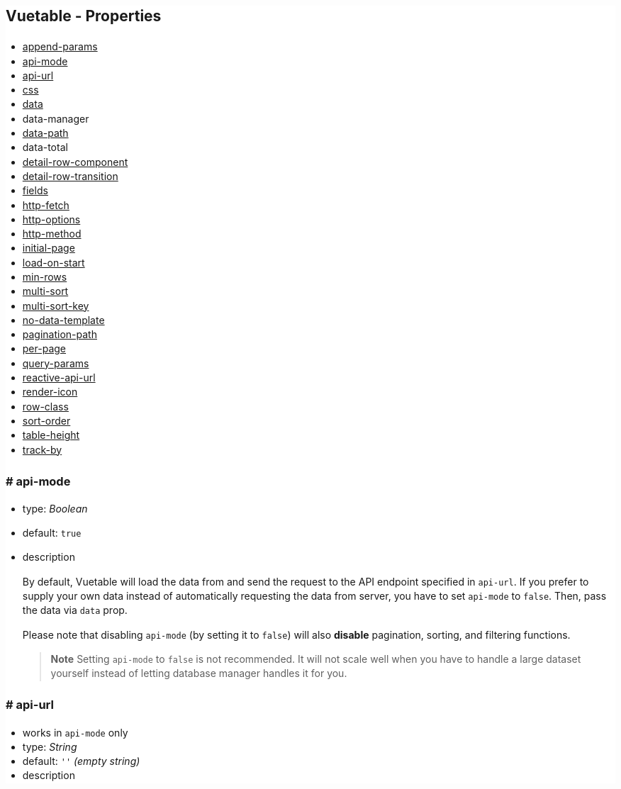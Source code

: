 ## Vuetable - Properties

- [append-params](#-append-params)
- [api-mode](#-api-mode)
- [api-url](#-api-url)
- [css](#-css)
- [data](#-data)
- data-manager
- [data-path](#-data-path)
- data-total
- [detail-row-component](#-detail-row-component)
- [detail-row-transition](#-detail-row-transition)
- [fields](#-fields)
- [http-fetch](#-http-fetch)
- [http-options](#-http-options)
- [http-method](#-http-method)
- [initial-page](#-initial-page)
- [load-on-start](#-load-on-start)
- [min-rows](#-min-rows)
- [multi-sort](#-multi-sort)
- [multi-sort-key](#-multi-sort-key)
- [no-data-template](#-no-data-template)
- [pagination-path](#-pagination-path)
- [per-page](#-per-page)
- [query-params](#-query-params)
- [reactive-api-url](#-reactive-api-url)
- [render-icon](#-render-icon)
- [row-class](#-row-class)
- [sort-order](#-sort-order)
- [table-height](#-table-height)
- [track-by](#-track-by)

### # api-mode
- type: _Boolean_
- default: `true`
- description

  By default, Vuetable will load the data from and send the request to the API endpoint specified in `api-url`. If you prefer to
  supply your own data instead of automatically requesting the data from server, you have to set `api-mode` to `false`. Then, pass
  the data via `data` prop.

  Please note that disabling `api-mode` (by setting it to `false`) will also **disable** pagination, sorting, and filtering functions.

  > __Note__
  > Setting `api-mode` to `false` is not recommended. It will not scale well when you have to handle a large dataset
  > yourself instead of letting database manager handles it for you.

### # api-url
- works in `api-mode` only
- type: _String_
- default: `''` _(empty string)_
- description
